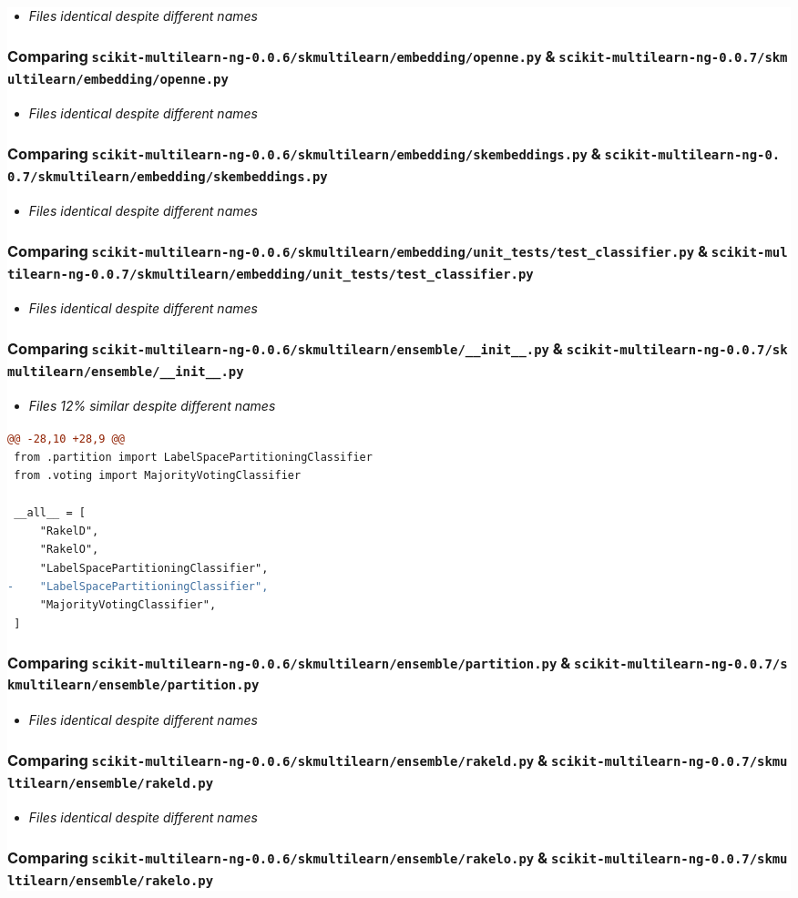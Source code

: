  * *Files identical despite different names*

### Comparing `scikit-multilearn-ng-0.0.6/skmultilearn/embedding/openne.py` & `scikit-multilearn-ng-0.0.7/skmultilearn/embedding/openne.py`

 * *Files identical despite different names*

### Comparing `scikit-multilearn-ng-0.0.6/skmultilearn/embedding/skembeddings.py` & `scikit-multilearn-ng-0.0.7/skmultilearn/embedding/skembeddings.py`

 * *Files identical despite different names*

### Comparing `scikit-multilearn-ng-0.0.6/skmultilearn/embedding/unit_tests/test_classifier.py` & `scikit-multilearn-ng-0.0.7/skmultilearn/embedding/unit_tests/test_classifier.py`

 * *Files identical despite different names*

### Comparing `scikit-multilearn-ng-0.0.6/skmultilearn/ensemble/__init__.py` & `scikit-multilearn-ng-0.0.7/skmultilearn/ensemble/__init__.py`

 * *Files 12% similar despite different names*

```diff
@@ -28,10 +28,9 @@
 from .partition import LabelSpacePartitioningClassifier
 from .voting import MajorityVotingClassifier
 
 __all__ = [
     "RakelD",
     "RakelO",
     "LabelSpacePartitioningClassifier",
-    "LabelSpacePartitioningClassifier",
     "MajorityVotingClassifier",
 ]
```

### Comparing `scikit-multilearn-ng-0.0.6/skmultilearn/ensemble/partition.py` & `scikit-multilearn-ng-0.0.7/skmultilearn/ensemble/partition.py`

 * *Files identical despite different names*

### Comparing `scikit-multilearn-ng-0.0.6/skmultilearn/ensemble/rakeld.py` & `scikit-multilearn-ng-0.0.7/skmultilearn/ensemble/rakeld.py`

 * *Files identical despite different names*

### Comparing `scikit-multilearn-ng-0.0.6/skmultilearn/ensemble/rakelo.py` & `scikit-multilearn-ng-0.0.7/skmultilearn/ensemble/rakelo.py`
